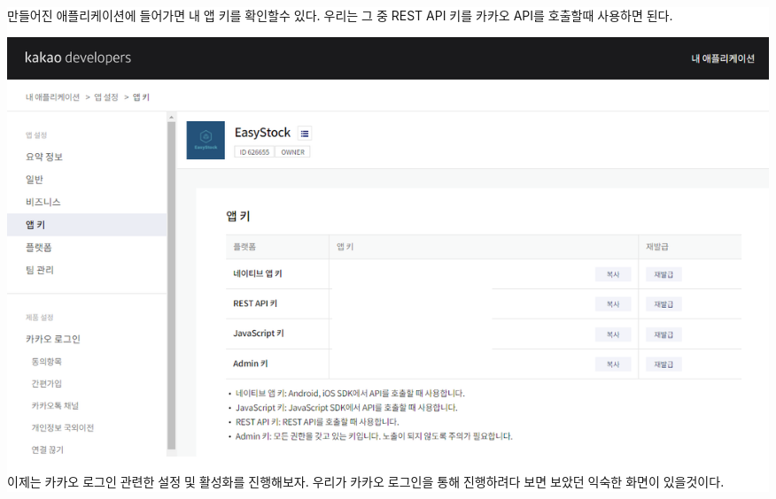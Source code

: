 만들어진 애플리케이션에 들어가면 내 앱 키를 확인할수 있다. 우리는 그 중 REST API 키를 카카오 API를 호출할때 사용하면 된다.

![장고소셜로그인-2](/assets/image/장고소셜로그인-2.png)

이제는 카카오 로그인 관련한 설정 및 활성화를 진행해보자. 우리가 카카오 로그인을 통해 진행하려다 보면 보았던 익숙한 화면이 있을것이다.
